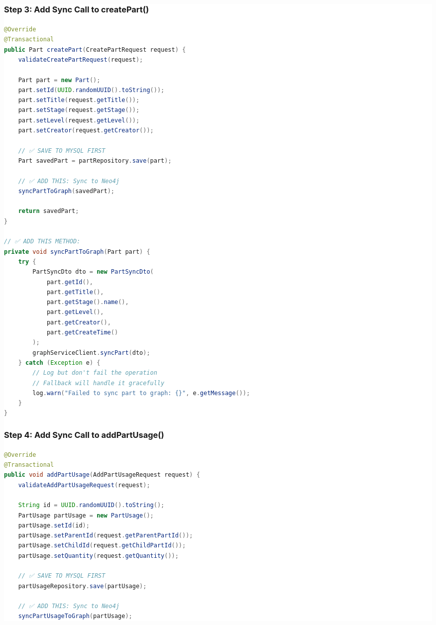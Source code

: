 ### Step 3: Add Sync Call to createPart()

```java
@Override
@Transactional
public Part createPart(CreatePartRequest request) {
    validateCreatePartRequest(request);
    
    Part part = new Part();
    part.setId(UUID.randomUUID().toString());
    part.setTitle(request.getTitle());
    part.setStage(request.getStage());
    part.setLevel(request.getLevel());
    part.setCreator(request.getCreator());
    
    // ✅ SAVE TO MYSQL FIRST
    Part savedPart = partRepository.save(part);
    
    // ✅ ADD THIS: Sync to Neo4j
    syncPartToGraph(savedPart);
    
    return savedPart;
}

// ✅ ADD THIS METHOD:
private void syncPartToGraph(Part part) {
    try {
        PartSyncDto dto = new PartSyncDto(
            part.getId(),
            part.getTitle(),
            part.getStage().name(),
            part.getLevel(),
            part.getCreator(),
            part.getCreateTime()
        );
        graphServiceClient.syncPart(dto);
    } catch (Exception e) {
        // Log but don't fail the operation
        // Fallback will handle it gracefully
        log.warn("Failed to sync part to graph: {}", e.getMessage());
    }
}
```

### Step 4: Add Sync Call to addPartUsage()

```java
@Override
@Transactional
public void addPartUsage(AddPartUsageRequest request) {
    validateAddPartUsageRequest(request);
    
    String id = UUID.randomUUID().toString();
    PartUsage partUsage = new PartUsage();
    partUsage.setId(id);
    partUsage.setParentId(request.getParentPartId());
    partUsage.setChildId(request.getChildPartId());
    partUsage.setQuantity(request.getQuantity());
    
    // ✅ SAVE TO MYSQL FIRST
    partUsageRepository.save(partUsage);
    
    // ✅ ADD THIS: Sync to Neo4j
    syncPartUsageToGraph(partUsage);
```
